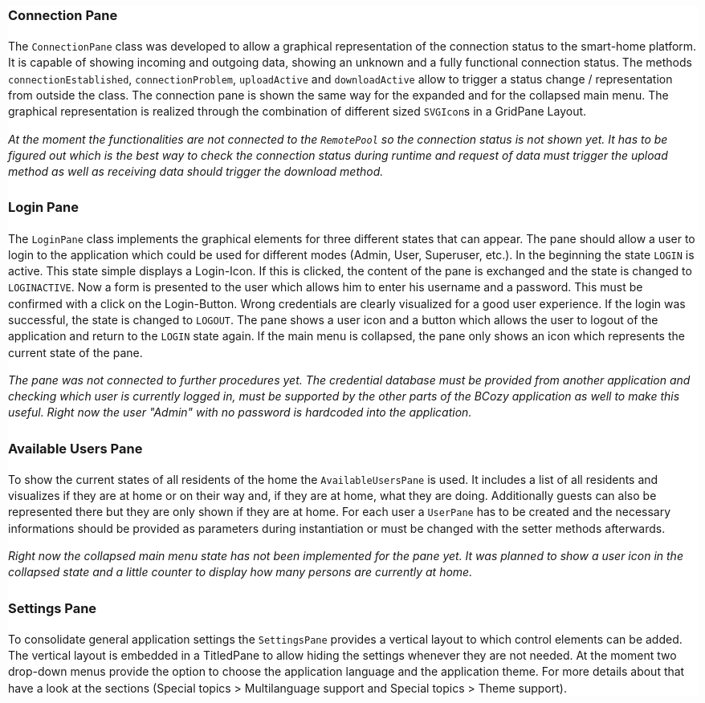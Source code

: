 ### Connection Pane
The `ConnectionPane` class was developed to allow a graphical representation of the connection status to the smart-home platform. It is capable of showing incoming and outgoing data, showing an unknown and a fully functional connection status. The methods `connectionEstablished`, `connectionProblem`, `uploadActive` and `downloadActive` allow to trigger a status change / representation from outside the class.
The connection pane is shown the same way for the expanded and for the collapsed main menu. The graphical representation is realized through the combination of different sized `SVGIcon`s in a GridPane Layout.

_At the moment the functionalities are not connected to the `RemotePool` so the connection status is not shown yet. It has to be figured out which is the best way to check the connection status during runtime and request of data must trigger the upload method as well as receiving data should trigger the download method._

### Login Pane
The `LoginPane` class implements the graphical elements for three different states that can appear. The pane should allow a user to login to the application which could be used for different modes (Admin, User, Superuser, etc.). In the beginning the state `LOGIN` is active. This state simple displays a Login-Icon. If this is clicked, the content of the pane is exchanged and the state is changed to `LOGINACTIVE`. Now a form is presented to the user which allows him to enter his username and a password. This must be confirmed with a click on the Login-Button. Wrong credentials are clearly visualized for a good user experience. If the login was successful, the state is changed to `LOGOUT`. The pane shows a user icon and a button which allows the user to logout of the application and return to the `LOGIN` state again. If the main menu is collapsed, the pane only shows an icon which represents the current state of the pane.

_The pane was not connected to further procedures yet. The credential database must be provided from another application and checking which user is currently logged in, must be supported by the other parts of the BCozy application as well to make this useful. Right now the user "Admin" with no password is hardcoded into the application._

### Available Users Pane
To show the current states of all residents of the home the `AvailableUsersPane` is used. It includes a list of all residents and visualizes if they are at home or on their way and, if they are at home, what they are doing. Additionally guests can also be represented there but they are only shown if they are at home. For each user a `UserPane` has to be created and the necessary informations should be provided as parameters during instantiation or must be changed with the setter methods afterwards.

_Right now the collapsed main menu state has not been implemented for the pane yet. It was planned to show a user icon in the collapsed state and a little counter to display how many persons are currently at home._

### Settings Pane
To consolidate general application settings the `SettingsPane` provides a vertical layout to which control elements can be added. The vertical layout is embedded in a TitledPane to allow hiding the settings whenever they are not needed. At the moment two drop-down menus provide the option to choose the application language and the application theme. For more details about that have a look at the sections (Special topics > Multilanguage support and Special topics > Theme support).
